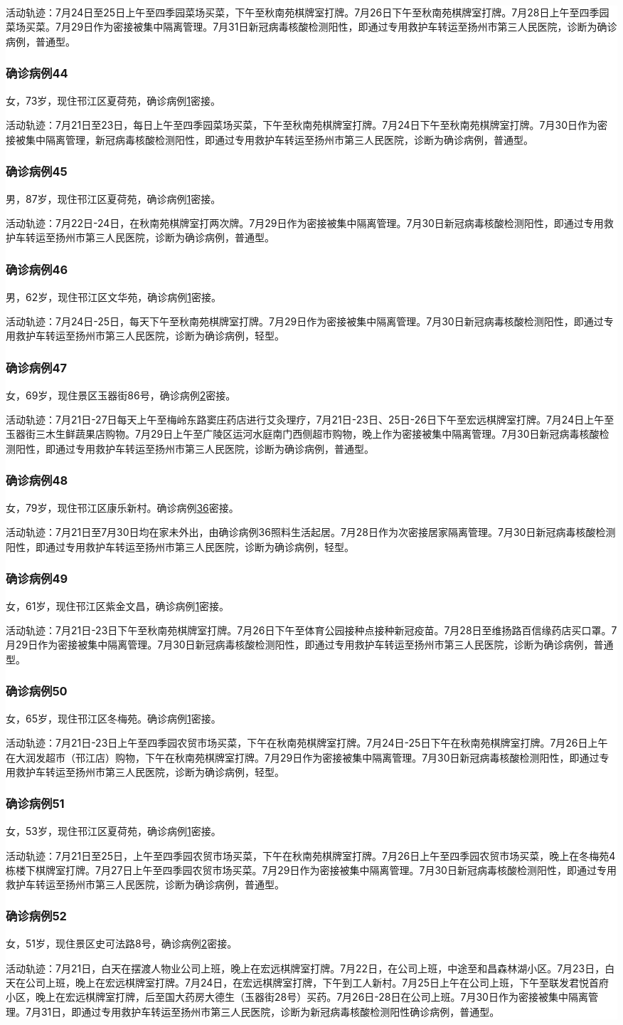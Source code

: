 活动轨迹：7月24日至25日上午至四季园菜场买菜，下午至秋南苑棋牌室打牌。7月26日下午至秋南苑棋牌室打牌。7月28日上午至四季园菜场买菜。7月29日作为密接被集中隔离管理。7月31日新冠病毒核酸检测阳性，即通过专用救护车转运至扬州市第三人民医院，诊断为确诊病例，普通型。

### 确诊病例44
女，73岁，现住邗江区夏荷苑，确诊病例[1](#确诊病例1)密接。

活动轨迹：7月21日至23日，每日上午至四季园菜场买菜，下午至秋南苑棋牌室打牌。7月24日下午至秋南苑棋牌室打牌。7月30日作为密接被集中隔离管理，新冠病毒核酸检测阳性，即通过专用救护车转运至扬州市第三人民医院，诊断为确诊病例，普通型。

### 确诊病例45
男，87岁，现住邗江区夏荷苑，确诊病例[1](#确诊病例1)密接。

活动轨迹：7月22日-24日，在秋南苑棋牌室打两次牌。7月29日作为密接被集中隔离管理。7月30日新冠病毒核酸检测阳性，即通过专用救护车转运至扬州市第三人民医院，诊断为确诊病例，普通型。

### 确诊病例46
男，62岁，现住邗江区文华苑，确诊病例[1](#确诊病例1)密接。

活动轨迹：7月24日-25日，每天下午至秋南苑棋牌室打牌。7月29日作为密接被集中隔离管理。7月30日新冠病毒核酸检测阳性，即通过专用救护车转运至扬州市第三人民医院，诊断为确诊病例，轻型。

### 确诊病例47
女，69岁，现住景区玉器街86号，确诊病例[2](#确诊病例2)密接。

活动轨迹：7月21日-27日每天上午至梅岭东路窦庄药店进行艾灸理疗，7月21日-23日、25日-26日下午至宏远棋牌室打牌。7月24日上午至玉器街三木生鲜蔬果店购物。7月29日上午至广陵区运河水庭南门西侧超市购物，晚上作为密接被集中隔离管理。7月30日新冠病毒核酸检测阳性，即通过专用救护车转运至扬州市第三人民医院，诊断为确诊病例，普通型。

### 确诊病例48
女，79岁，现住邗江区康乐新村。确诊病例[36](#确诊病例36)密接。

活动轨迹：7月21日至7月30日均在家未外出，由确诊病例36照料生活起居。7月28日作为次密接居家隔离管理。7月30日新冠病毒核酸检测阳性，即通过专用救护车转运至扬州市第三人民医院，诊断为确诊病例，轻型。

### 确诊病例49
女，61岁，现住邗江区紫金文昌，确诊病例[1](#确诊病例1)密接。

活动轨迹：7月21日-23日下午至秋南苑棋牌室打牌。7月26日下午至体育公园接种点接种新冠疫苗。7月28日至维扬路百信缘药店买口罩。7月29日作为密接被集中隔离管理。7月30日新冠病毒核酸检测阳性，即通过专用救护车转运至扬州市第三人民医院，诊断为确诊病例，普通型。

### 确诊病例50
女，65岁，现住邗江区冬梅苑。确诊病例[1](#确诊病例1)密接。

活动轨迹：7月21日-23日上午至四季园农贸市场买菜，下午在秋南苑棋牌室打牌。7月24日-25日下午在秋南苑棋牌室打牌。7月26日上午在大润发超市（邗江店）购物，下午在秋南苑棋牌室打牌。7月29日作为密接被集中隔离管理。7月30日新冠病毒核酸检测阳性，即通过专用救护车转运至扬州市第三人民医院，诊断为确诊病例，轻型。

### 确诊病例51
女，53岁，现住邗江区夏荷苑，确诊病例[1](#确诊病例1)密接。

活动轨迹：7月21日至25日，上午至四季园农贸市场买菜，下午在秋南苑棋牌室打牌。7月26日上午至四季园农贸市场买菜，晚上在冬梅苑4栋楼下棋牌室打牌。7月27日上午至四季园农贸市场买菜。7月29日作为密接被集中隔离管理。7月30日新冠病毒核酸检测阳性，即通过专用救护车转运至扬州市第三人民医院，诊断为确诊病例，普通型。

### 确诊病例52
女，51岁，现住景区史可法路8号，确诊病例[2](#确诊病例2)密接。

活动轨迹：7月21日，白天在摆渡人物业公司上班，晚上在宏远棋牌室打牌。7月22日，在公司上班，中途至和昌森林湖小区。7月23日，白天在公司上班，晚上在宏远棋牌室打牌。7月24日，在宏远棋牌室打牌，下午到工人新村。7月25日上午在公司上班，下午至联发君悦首府小区，晚上在宏远棋牌室打牌，后至国大药房大德生（玉器街28号）买药。7月26日-28日在公司上班。7月30日作为密接被集中隔离管理。7月31日，即通过专用救护车转运至扬州市第三人民医院，诊断为新冠病毒核酸检测阳性确诊病例，普通型。
